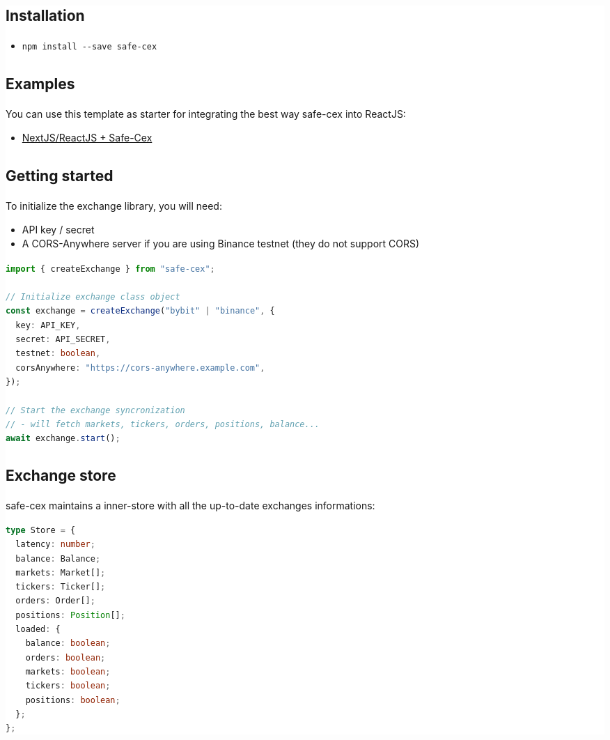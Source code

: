 
## Installation

- `npm install --save safe-cex`

## Examples

You can use this template as starter for integrating the best way safe-cex into ReactJS:

- [NextJS/ReactJS + Safe-Cex](https://github.com/gmtech-xyz/nextjs-reactjs-safe-cex)

## Getting started

To initialize the exchange library, you will need:

- API key / secret
- A CORS-Anywhere server if you are using Binance testnet (they do not support CORS)

```ts
import { createExchange } from "safe-cex";

// Initialize exchange class object
const exchange = createExchange("bybit" | "binance", {
  key: API_KEY,
  secret: API_SECRET,
  testnet: boolean,
  corsAnywhere: "https://cors-anywhere.example.com",
});

// Start the exchange syncronization
// - will fetch markets, tickers, orders, positions, balance...
await exchange.start();
```

## Exchange store

safe-cex maintains a inner-store with all the up-to-date exchanges informations:

```ts
type Store = {
  latency: number;
  balance: Balance;
  markets: Market[];
  tickers: Ticker[];
  orders: Order[];
  positions: Position[];
  loaded: {
    balance: boolean;
    orders: boolean;
    markets: boolean;
    tickers: boolean;
    positions: boolean;
  };
};
```
